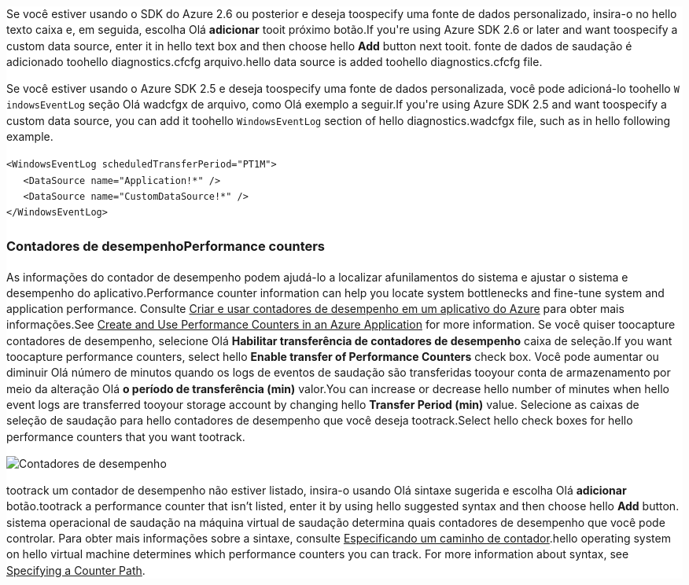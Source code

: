 <span data-ttu-id="bcf7f-239">Se você estiver usando o SDK do Azure 2.6 ou posterior e deseja toospecify uma fonte de dados personalizado, insira-o no hello  **<Data source name>**  texto caixa e, em seguida, escolha Olá **adicionar** tooit próximo botão.</span><span class="sxs-lookup"><span data-stu-id="bcf7f-239">If you're using Azure SDK 2.6 or later and want toospecify a custom data source, enter it in hello **<Data source name>** text box and then choose hello **Add** button next tooit.</span></span> <span data-ttu-id="bcf7f-240">fonte de dados de saudação é adicionado toohello diagnostics.cfcfg arquivo.</span><span class="sxs-lookup"><span data-stu-id="bcf7f-240">hello data source is added toohello diagnostics.cfcfg file.</span></span>

<span data-ttu-id="bcf7f-241">Se você estiver usando o Azure SDK 2.5 e deseja toospecify uma fonte de dados personalizada, você pode adicioná-lo toohello `WindowsEventLog` seção Olá wadcfgx de arquivo, como Olá exemplo a seguir.</span><span class="sxs-lookup"><span data-stu-id="bcf7f-241">If you're using Azure SDK 2.5 and want toospecify a custom data source, you can add it toohello `WindowsEventLog` section of hello diagnostics.wadcfgx file, such as in hello following example.</span></span>

```
<WindowsEventLog scheduledTransferPeriod="PT1M">
   <DataSource name="Application!*" />
   <DataSource name="CustomDataSource!*" />
</WindowsEventLog>
```
### <a name="performance-counters"></a><span data-ttu-id="bcf7f-242">Contadores de desempenho</span><span class="sxs-lookup"><span data-stu-id="bcf7f-242">Performance counters</span></span>
<span data-ttu-id="bcf7f-243">As informações do contador de desempenho podem ajudá-lo a localizar afunilamentos do sistema e ajustar o sistema e desempenho do aplicativo.</span><span class="sxs-lookup"><span data-stu-id="bcf7f-243">Performance counter information can help you locate system bottlenecks and fine-tune system and application performance.</span></span> <span data-ttu-id="bcf7f-244">Consulte [Criar e usar contadores de desempenho em um aplicativo do Azure](https://msdn.microsoft.com/library/azure/hh411542.aspx) para obter mais informações.</span><span class="sxs-lookup"><span data-stu-id="bcf7f-244">See [Create and Use Performance Counters in an Azure Application](https://msdn.microsoft.com/library/azure/hh411542.aspx) for more information.</span></span> <span data-ttu-id="bcf7f-245">Se você quiser toocapture contadores de desempenho, selecione Olá **Habilitar transferência de contadores de desempenho** caixa de seleção.</span><span class="sxs-lookup"><span data-stu-id="bcf7f-245">If you want toocapture performance counters, select hello **Enable transfer of Performance Counters** check box.</span></span> <span data-ttu-id="bcf7f-246">Você pode aumentar ou diminuir Olá número de minutos quando os logs de eventos de saudação são transferidas tooyour conta de armazenamento por meio da alteração Olá **o período de transferência (min)** valor.</span><span class="sxs-lookup"><span data-stu-id="bcf7f-246">You can increase or decrease hello number of minutes when hello event logs are transferred tooyour storage account by changing hello **Transfer Period (min)** value.</span></span> <span data-ttu-id="bcf7f-247">Selecione as caixas de seleção de saudação para hello contadores de desempenho que você deseja tootrack.</span><span class="sxs-lookup"><span data-stu-id="bcf7f-247">Select hello check boxes for hello performance counters that you want tootrack.</span></span>

  ![Contadores de desempenho](./media/vs-azure-tools-diagnostics-for-cloud-services-and-virtual-machines/IC758147.png)

<span data-ttu-id="bcf7f-249">tootrack um contador de desempenho não estiver listado, insira-o usando Olá sintaxe sugerida e escolha Olá **adicionar** botão.</span><span class="sxs-lookup"><span data-stu-id="bcf7f-249">tootrack a performance counter that isn’t listed, enter it by using hello suggested syntax and then choose hello **Add** button.</span></span> <span data-ttu-id="bcf7f-250">sistema operacional de saudação na máquina virtual de saudação determina quais contadores de desempenho que você pode controlar. Para obter mais informações sobre a sintaxe, consulte [Especificando um caminho de contador](https://msdn.microsoft.com/library/windows/desktop/aa373193.aspx).</span><span class="sxs-lookup"><span data-stu-id="bcf7f-250">hello operating system on hello virtual machine determines which performance counters you can track. For more information about syntax, see [Specifying a Counter Path](https://msdn.microsoft.com/library/windows/desktop/aa373193.aspx).</span></span>
